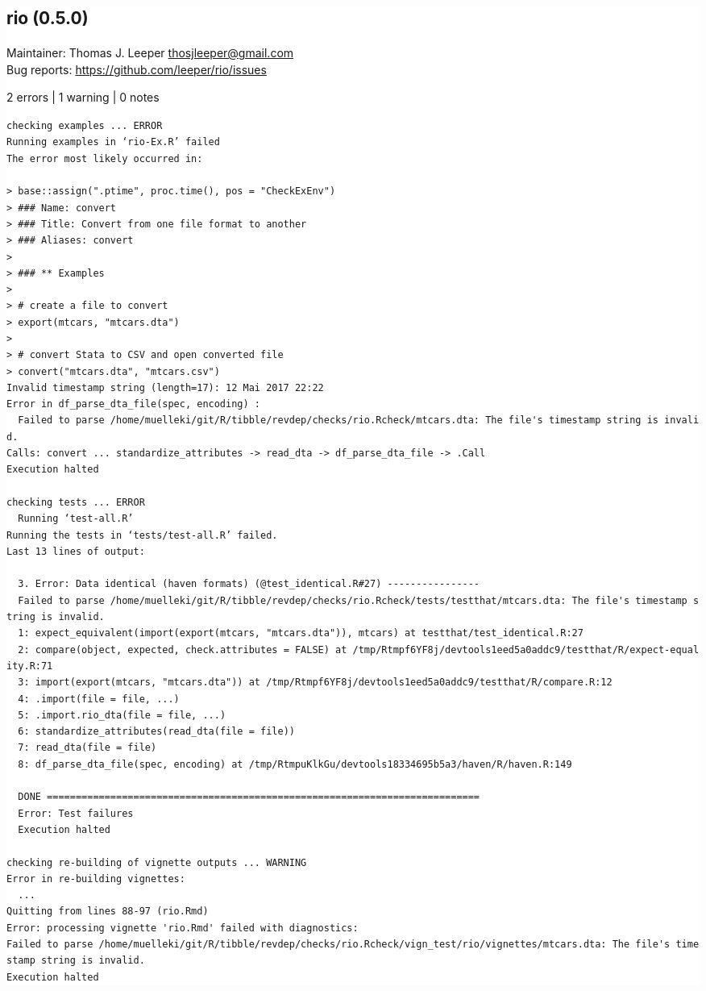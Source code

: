 ## rio (0.5.0)
Maintainer: Thomas J. Leeper <thosjleeper@gmail.com>  
Bug reports: https://github.com/leeper/rio/issues

2 errors | 1 warning  | 0 notes

```
checking examples ... ERROR
Running examples in ‘rio-Ex.R’ failed
The error most likely occurred in:

> base::assign(".ptime", proc.time(), pos = "CheckExEnv")
> ### Name: convert
> ### Title: Convert from one file format to another
> ### Aliases: convert
> 
> ### ** Examples
> 
> # create a file to convert
> export(mtcars, "mtcars.dta")
> 
> # convert Stata to CSV and open converted file
> convert("mtcars.dta", "mtcars.csv")
Invalid timestamp string (length=17): 12 Mai 2017 22:22
Error in df_parse_dta_file(spec, encoding) : 
  Failed to parse /home/muelleki/git/R/tibble/revdep/checks/rio.Rcheck/mtcars.dta: The file's timestamp string is invalid.
Calls: convert ... standardize_attributes -> read_dta -> df_parse_dta_file -> .Call
Execution halted

checking tests ... ERROR
  Running ‘test-all.R’
Running the tests in ‘tests/test-all.R’ failed.
Last 13 lines of output:
  
  3. Error: Data identical (haven formats) (@test_identical.R#27) ----------------
  Failed to parse /home/muelleki/git/R/tibble/revdep/checks/rio.Rcheck/tests/testthat/mtcars.dta: The file's timestamp string is invalid.
  1: expect_equivalent(import(export(mtcars, "mtcars.dta")), mtcars) at testthat/test_identical.R:27
  2: compare(object, expected, check.attributes = FALSE) at /tmp/Rtmpf6YF8j/devtools1eed5a0addc9/testthat/R/expect-equality.R:71
  3: import(export(mtcars, "mtcars.dta")) at /tmp/Rtmpf6YF8j/devtools1eed5a0addc9/testthat/R/compare.R:12
  4: .import(file = file, ...)
  5: .import.rio_dta(file = file, ...)
  6: standardize_attributes(read_dta(file = file))
  7: read_dta(file = file)
  8: df_parse_dta_file(spec, encoding) at /tmp/RtmpuKlkGu/devtools18334695b5a3/haven/R/haven.R:149
  
  DONE ===========================================================================
  Error: Test failures
  Execution halted

checking re-building of vignette outputs ... WARNING
Error in re-building vignettes:
  ...
Quitting from lines 88-97 (rio.Rmd) 
Error: processing vignette 'rio.Rmd' failed with diagnostics:
Failed to parse /home/muelleki/git/R/tibble/revdep/checks/rio.Rcheck/vign_test/rio/vignettes/mtcars.dta: The file's timestamp string is invalid.
Execution halted

```